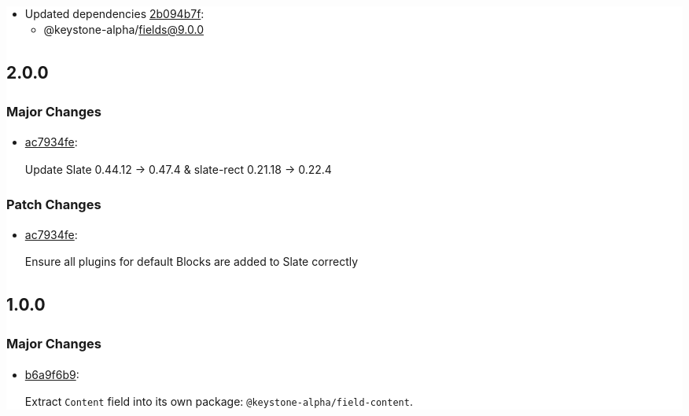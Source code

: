 - Updated dependencies [2b094b7f](https://github.com/keystonejs/keystone/commit/2b094b7f):
  - @keystone-alpha/fields@9.0.0

## 2.0.0

### Major Changes

- [ac7934fe](https://github.com/keystonejs/keystone/commit/ac7934fe):

  Update Slate 0.44.12 -> 0.47.4 & slate-rect 0.21.18 -> 0.22.4

### Patch Changes

- [ac7934fe](https://github.com/keystonejs/keystone/commit/ac7934fe):

  Ensure all plugins for default Blocks are added to Slate correctly

## 1.0.0

### Major Changes

- [b6a9f6b9](https://github.com/keystonejs/keystone/commit/b6a9f6b9):

  Extract `Content` field into its own package: `@keystone-alpha/field-content`.
